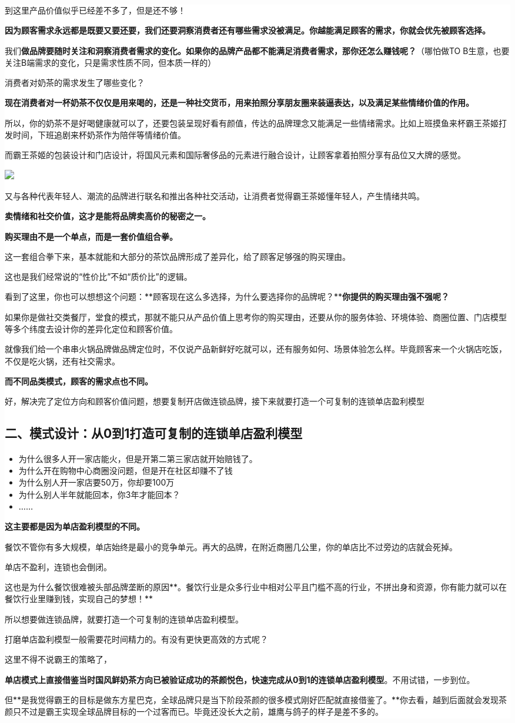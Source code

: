 到这里产品价值似乎已经差不多了，但是还不够！

**因为顾客需求永远都是既要又要还要，****我们还要洞察消费者还有哪些需求没被满足。你越能满足顾客的需求，你就会优先被顾客选择****。**

我们**做品牌要随时关注和洞察消费者需求的变化。如果你的品牌产品都不能满足消费者需求，那你还怎么赚钱呢？**（哪怕做TO B生意，也要关注B端需求的变化，只是需求性质不同，但本质一样的）

消费者对奶茶的需求发生了哪些变化？

**现在消费者对一杯奶茶不仅仅是用来喝的，还是一种社交货币，用来拍照分享朋友圈来装逼表达，以及满足某些情绪价值的作用。**

所以，你的奶茶不是好喝健康就可以了，还要包装呈现好看有颜值，传达的品牌理念又能满足一些情绪需求。比如上班摸鱼来杯霸王茶姬打发时间，下班追剧来杯奶茶作为陪伴等情绪价值。

而霸王茶姬的包装设计和门店设计，将国风元素和国际奢侈品的元素进行融合设计，让顾客拿着拍照分享有品位又大牌的感觉。

![](https://image.woshipm.com/wp-files/2024/02/XnosZRJkQrOLKBuRvaBb.jpeg)

又与各种代表年轻人、潮流的品牌进行联名和推出各种社交活动，让消费者觉得霸王茶姬懂年轻人，产生情绪共鸣。

**卖情绪和社交价值，这才是能将品牌卖高价的秘密之一。**

**购买理由不是一个单点，而是一套价值组合拳。**

这一套组合拳下来，基本就能和大部分的茶饮品牌形成了差异化，给了顾客足够强的购买理由。

这也是我们经常说的“性价比”不如“质价比”的逻辑。

看到了这里，你也可以想想这个问题：**顾客现在这么多选择，为什么要选择你的品牌呢？****你提供的购买理由强不强呢？**

如果你是做社交类餐厅，堂食的模式，那就不能只从产品价值上思考你的购买理由，还要从你的服务体验、环境体验、商圈位置、门店模型等多个纬度去设计你的差异化定位和顾客价值。

就像我们给一个串串火锅品牌做品牌定位时，不仅说产品新鲜好吃就可以，还有服务如何、场景体验怎么样。毕竟顾客来一个火锅店吃饭，不仅是吃火锅，还有社交需求。

**而不同品类模式，顾客的需求点也不同。**

好，解决完了定位方向和顾客价值问题，想要复制开店做连锁品牌，接下来就要打造一个可复制的连锁单店盈利模型

## 二、模式设计：从0到1打造可复制的连锁单店盈利模型

*   为什么很多人开一家店能火，但是开第二第三家店就开始赔钱了。
*   为什么开在购物中心商圈没问题，但是开在社区却赚不了钱
*   为什么别人开一家店要50万，你却要100万
*   为什么别人半年就能回本，你3年才能回本？
*   ……

**这主要都是因为单店盈利模型的不同。**

餐饮不管你有多大规模，单店始终是最小的竞争单元。再大的品牌，在附近商圈几公里，你的单店比不过旁边的店就会死掉。

单店不盈利，连锁也会倒闭。

这也是为什么餐饮很难被头部品牌垄断的原因**。餐饮行业是众多行业中相对公平且门槛不高的行业，不拼出身和资源，你有能力就可以在餐饮行业里赚到钱，实现自己的梦想！**

所以想要做连锁品牌，就要打造一个可复制的连锁单店盈利模型。

打磨单店盈利模型一般需要花时间精力的。有没有更快更高效的方式呢？

这里不得不说霸王的策略了，

**单店模式上直接借鉴当时国风鲜奶茶方向已被验证成功的茶颜悦色，快速完成从0到1的连锁单店盈利模型**。不用试错，一步到位。

但**是我觉得霸王的目标是做东方星巴克，全球品牌只是当下阶段茶颜的很多模式刚好匹配就直接借鉴了。**你去看，越到后面就会发现茶颜只不过是霸王实现全球品牌目标的一个过客而已。毕竟还没长大之前，雄鹰与鸽子的样子是差不多的。
